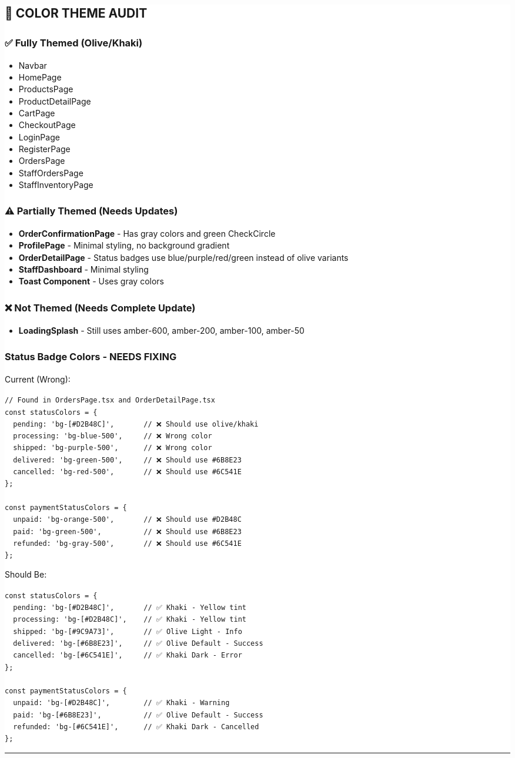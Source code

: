 
## 🎨 COLOR THEME AUDIT

### ✅ Fully Themed (Olive/Khaki)
- Navbar
- HomePage
- ProductsPage
- ProductDetailPage
- CartPage
- CheckoutPage
- LoginPage
- RegisterPage
- OrdersPage
- StaffOrdersPage
- StaffInventoryPage

### ⚠️ Partially Themed (Needs Updates)
- **OrderConfirmationPage** - Has gray colors and green CheckCircle
- **ProfilePage** - Minimal styling, no background gradient
- **OrderDetailPage** - Status badges use blue/purple/red/green instead of olive variants
- **StaffDashboard** - Minimal styling
- **Toast Component** - Uses gray colors

### ❌ Not Themed (Needs Complete Update)
- **LoadingSplash** - Still uses amber-600, amber-200, amber-100, amber-50

### Status Badge Colors - NEEDS FIXING

Current (Wrong):
```tsx
// Found in OrdersPage.tsx and OrderDetailPage.tsx
const statusColors = {
  pending: 'bg-[#D2B48C]',       // ❌ Should use olive/khaki
  processing: 'bg-blue-500',     // ❌ Wrong color
  shipped: 'bg-purple-500',      // ❌ Wrong color
  delivered: 'bg-green-500',     // ❌ Should use #6B8E23
  cancelled: 'bg-red-500',       // ❌ Should use #6C541E
};

const paymentStatusColors = {
  unpaid: 'bg-orange-500',       // ❌ Should use #D2B48C
  paid: 'bg-green-500',          // ❌ Should use #6B8E23
  refunded: 'bg-gray-500',       // ❌ Should use #6C541E
};
```

Should Be:
```tsx
const statusColors = {
  pending: 'bg-[#D2B48C]',       // ✅ Khaki - Yellow tint
  processing: 'bg-[#D2B48C]',    // ✅ Khaki - Yellow tint
  shipped: 'bg-[#9C9A73]',       // ✅ Olive Light - Info
  delivered: 'bg-[#6B8E23]',     // ✅ Olive Default - Success
  cancelled: 'bg-[#6C541E]',     // ✅ Khaki Dark - Error
};

const paymentStatusColors = {
  unpaid: 'bg-[#D2B48C]',        // ✅ Khaki - Warning
  paid: 'bg-[#6B8E23]',          // ✅ Olive Default - Success
  refunded: 'bg-[#6C541E]',      // ✅ Khaki Dark - Cancelled
};
```

---